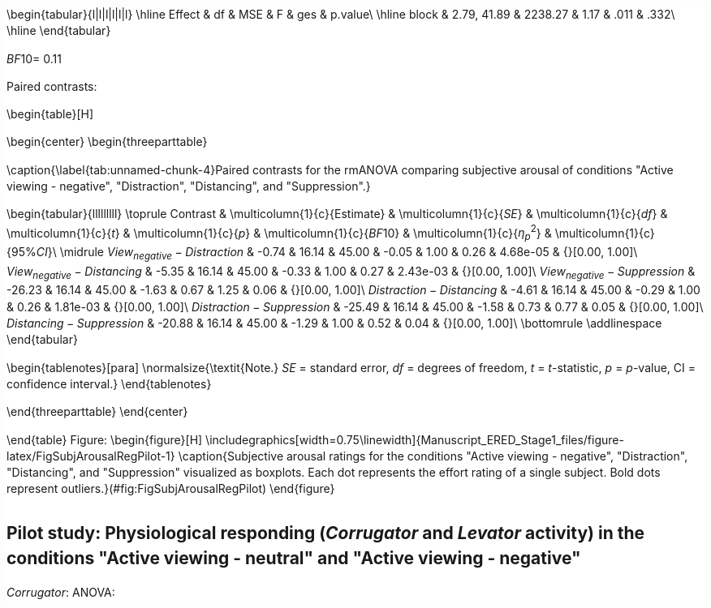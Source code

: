 \begin{tabular}{l|l|l|l|l|l}
\hline
Effect & df & MSE & F & ges & p.value\\
\hline
block & 2.79, 41.89 & 2238.27 & 1.17 & .011 & .332\\
\hline
\end{tabular}


$BF10=$ 0.11

Paired contrasts:

\begin{table}[H]

\begin{center}
\begin{threeparttable}

\caption{\label{tab:unnamed-chunk-4}Paired contrasts for the rmANOVA comparing subjective arousal of conditions "Active viewing - negative", "Distraction", "Distancing", and "Suppression".}

\begin{tabular}{lllllllll}
\toprule
Contrast & \multicolumn{1}{c}{Estimate} & \multicolumn{1}{c}{$SE$} & \multicolumn{1}{c}{$df$} & \multicolumn{1}{c}{$t$} & \multicolumn{1}{c}{$p$} & \multicolumn{1}{c}{$BF10$} & \multicolumn{1}{c}{$\eta_{p}^{2}$} & \multicolumn{1}{c}{$95\% CI$}\\
\midrule
$View_{negative} - Distraction$ & -0.74 & 16.14 & 45.00 & -0.05 & 1.00 & 0.26 & 4.68e-05 & {}[0.00, 1.00]\\
$View_{negative} - Distancing$ & -5.35 & 16.14 & 45.00 & -0.33 & 1.00 & 0.27 & 2.43e-03 & {}[0.00, 1.00]\\
$View_{negative} - Suppression$ & -26.23 & 16.14 & 45.00 & -1.63 & 0.67 & 1.25 & 0.06 & {}[0.00, 1.00]\\
$Distraction - Distancing$ & -4.61 & 16.14 & 45.00 & -0.29 & 1.00 & 0.26 & 1.81e-03 & {}[0.00, 1.00]\\
$Distraction - Suppression$ & -25.49 & 16.14 & 45.00 & -1.58 & 0.73 & 0.77 & 0.05 & {}[0.00, 1.00]\\
$Distancing - Suppression$ & -20.88 & 16.14 & 45.00 & -1.29 & 1.00 & 0.52 & 0.04 & {}[0.00, 1.00]\\
\bottomrule
\addlinespace
\end{tabular}

\begin{tablenotes}[para]
\normalsize{\textit{Note.} $SE$ = standard error, $df$ = degrees of freedom, $t$ = $t$-statistic, $p$ = $p$-value, CI = confidence interval.}
\end{tablenotes}

\end{threeparttable}
\end{center}

\end{table}
Figure:
\begin{figure}[H]
\includegraphics[width=0.75\linewidth]{Manuscript_ERED_Stage1_files/figure-latex/FigSubjArousalRegPilot-1} \caption{Subjective arousal ratings for the conditions "Active viewing - negative", "Distraction", "Distancing", and "Suppression" visualized as boxplots. Each dot represents the effort rating of a single subject. Bold dots represent outliers.}(\#fig:FigSubjArousalRegPilot)
\end{figure}
## Pilot study: Physiological responding (*Corrugator* and *Levator* activity) in the conditions "Active viewing - neutral" and "Active viewing - negative"
*Corrugator*:
ANOVA: 
